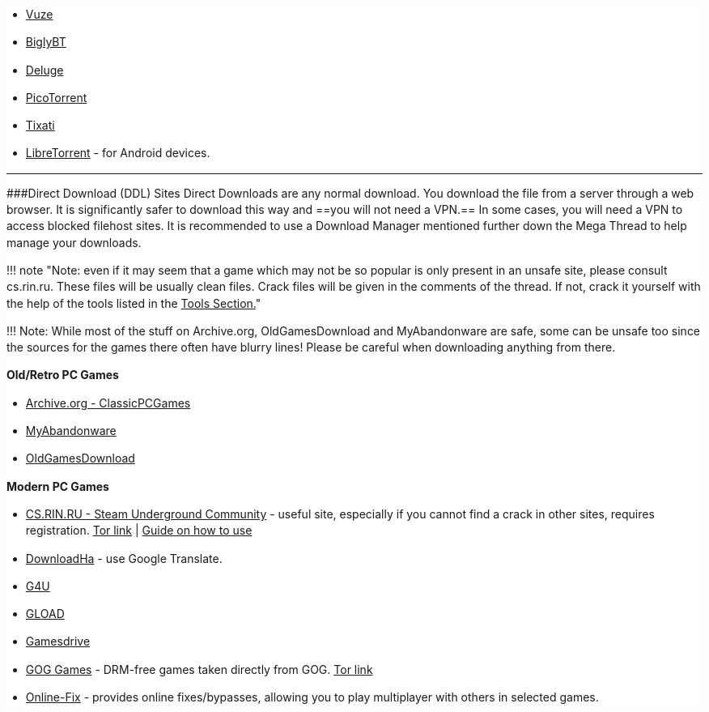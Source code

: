  - [Vuze](http://www.vuze.com/)

 - [BiglyBT](https://www.biglybt.com/download/)

 - [Deluge](https://dev.deluge-torrent.org/wiki/Download)

 - [PicoTorrent](https://picotorrent.org/download/)

 - [Tixati](https://tixati.com/)

 - [LibreTorrent](https://github.com/proninyaroslav/libretorrent/releases/latest) - for Android devices.
*****


###Direct Download (DDL) Sites
Direct Downloads are any normal download. You download the file from a server through a web browser. It is significantly safer to download this way and ==you will not need a VPN.== In some cases, you will need a VPN to access blocked filehost sites. It is recommended to use a Download Manager mentioned further down the Mega Thread to help manage your downloads.

!!! note "Note: even if it may seem that a game which may not be so popular is only present in an unsafe site, please consult cs.rin.ru.   These files will be usually clean files. Crack files will be given in the comments of the thread. If not, crack it yourself with the help of the tools listed in the [Tools Section.](https://rentry.org/pgames/#Tools)"


!!! Note: While most of the stuff on Archive.org, OldGamesDownload and MyAbandonware are safe, some can be unsafe too since the sources for the games there often have blurry lines! Please be careful when downloading anything from there.


**Old/Retro PC Games**

 - [Archive.org - ClassicPCGames](https://archive.org/details/classicpcgames) 

 - [MyAbandonware](https://www.myabandonware.com/)

 - [OldGamesDownload](https://oldgamesdownload.com/)


**Modern PC Games**

 - [CS.RIN.RU - Steam Underground Community](https://cs.rin.ru/forum/) - useful site, especially if you cannot find a crack in other sites, requires registration. [Tor link](http://csrinrutkb3tshptdctl5lyei4et35itl22qvk5ktdcat6aeavy6nhid.onion/forum) | [Guide on how to use](https://gitlab.com/ZediAlreadyTaken/guides/-/blob/main/rin-guide.md)

 - [DownloadHa](https://www.downloadha.com/category/%d8%a8%d8%a7%d8%b2%db%8c-%da%a9%d8%a7%d9%85%d9%be%db%8c%d9%88%d8%aa%d8%b1-pc-computer-game/) - use Google Translate.
 
 - [G4U](https://g4u.to/)

 - [GLOAD](https://gload.cc/)

 - [Gamesdrive](https://gamesdrive.net)

 - [GOG Games](https://www.gog-games.to) - DRM-free games taken directly from GOG. [Tor link](http://goggamespyi7b6ybpnpnlwhb4md6owgbijfsuj6z5hesqt3yfyz42rad.onion)

 - [Online-Fix](https://online-fix.me) - provides online fixes/bypasses, allowing you to play multiplayer with others in selected games.

